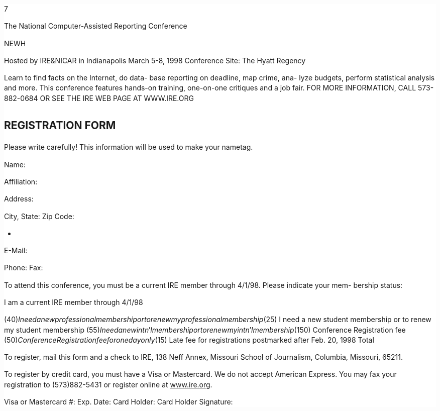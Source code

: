 7


The National Computer-Assisted Reporting Conference 

NEWH


Hosted by IRE&NICAR in Indianapolis March 5-8, 1998 Conference Site: The Hyatt Regency 

Learn to find facts on the Internet, do data- base reporting on deadline, map crime, ana- lyze budgets, perform statistical analysis and more. This conference features hands-on training, one-on-one critiques and a job fair. FOR MORE INFORMATION, CALL 573-882-0684 OR SEE THE IRE WEB PAGE AT WWW.IRE.ORG 

## REGISTRATION FORM 

Please write carefully! This information will be used to make your nametag. 

Name: 

Affiliation:

Address:

City, State:
 Zip Code:

-
E-Mail:

Phone:
Fax:


To attend this conference, you must be a current IRE member through 4/1/98. Please indicate your mem- bership status: 

I am a current IRE member through 4/1/98 

($40) I need a new professional membership or to renew my professional membership 
($25) I need a new student membership or to renew my student membership 
($55) I need a new intn'l membership or to renew my intn'l membership 
($150) Conference Registration fee 
($50) Conference Registration fee for one day only 
($15) Late fee for registrations postmarked after Feb. 20, 1998 
Total 

To register, mail this form and a check to IRE, 138 Neff Annex, Missouri School of Journalism, Columbia, Missouri, 65211. 

To register by credit card, you must have a Visa or Mastercard. We do not accept American Express. You may fax your registration to (573)882-5431 or register online at www.ire.org. 

Visa or Mastercard #:
Exp. Date:
 Card Holder:
 Card Holder Signature:

